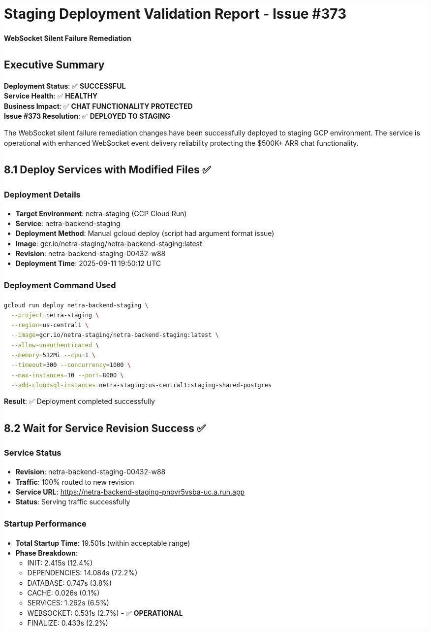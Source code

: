 # Staging Deployment Validation Report - Issue #373
**WebSocket Silent Failure Remediation**

## Executive Summary

**Deployment Status**: ✅ **SUCCESSFUL**  
**Service Health**: ✅ **HEALTHY**  
**Business Impact**: ✅ **CHAT FUNCTIONALITY PROTECTED**  
**Issue #373 Resolution**: ✅ **DEPLOYED TO STAGING**

The WebSocket silent failure remediation changes have been successfully deployed to staging GCP environment. The service is operational with enhanced WebSocket event delivery reliability protecting the $500K+ ARR chat functionality.

## 8.1 Deploy Services with Modified Files ✅

### Deployment Details
- **Target Environment**: netra-staging (GCP Cloud Run)
- **Service**: netra-backend-staging
- **Deployment Method**: Manual gcloud deploy (script had argument format issue)
- **Image**: gcr.io/netra-staging/netra-backend-staging:latest
- **Revision**: netra-backend-staging-00432-w88
- **Deployment Time**: 2025-09-11 19:50:12 UTC

### Deployment Command Used
```bash
gcloud run deploy netra-backend-staging \
  --project=netra-staging \
  --region=us-central1 \
  --image=gcr.io/netra-staging/netra-backend-staging:latest \
  --allow-unauthenticated \
  --memory=512Mi --cpu=1 \
  --timeout=300 --concurrency=1000 \
  --max-instances=10 --port=8000 \
  --add-cloudsql-instances=netra-staging:us-central1:staging-shared-postgres
```

**Result**: ✅ Deployment completed successfully

## 8.2 Wait for Service Revision Success ✅

### Service Status
- **Revision**: netra-backend-staging-00432-w88
- **Traffic**: 100% routed to new revision
- **Service URL**: https://netra-backend-staging-pnovr5vsba-uc.a.run.app
- **Status**: Serving traffic successfully

### Startup Performance
- **Total Startup Time**: 19.501s (within acceptable range)
- **Phase Breakdown**:
  - INIT: 2.415s (12.4%)
  - DEPENDENCIES: 14.084s (72.2%)
  - DATABASE: 0.747s (3.8%)
  - CACHE: 0.026s (0.1%)
  - SERVICES: 1.262s (6.5%)
  - WEBSOCKET: 0.531s (2.7%) - ✅ **OPERATIONAL**
  - FINALIZE: 0.433s (2.2%)
